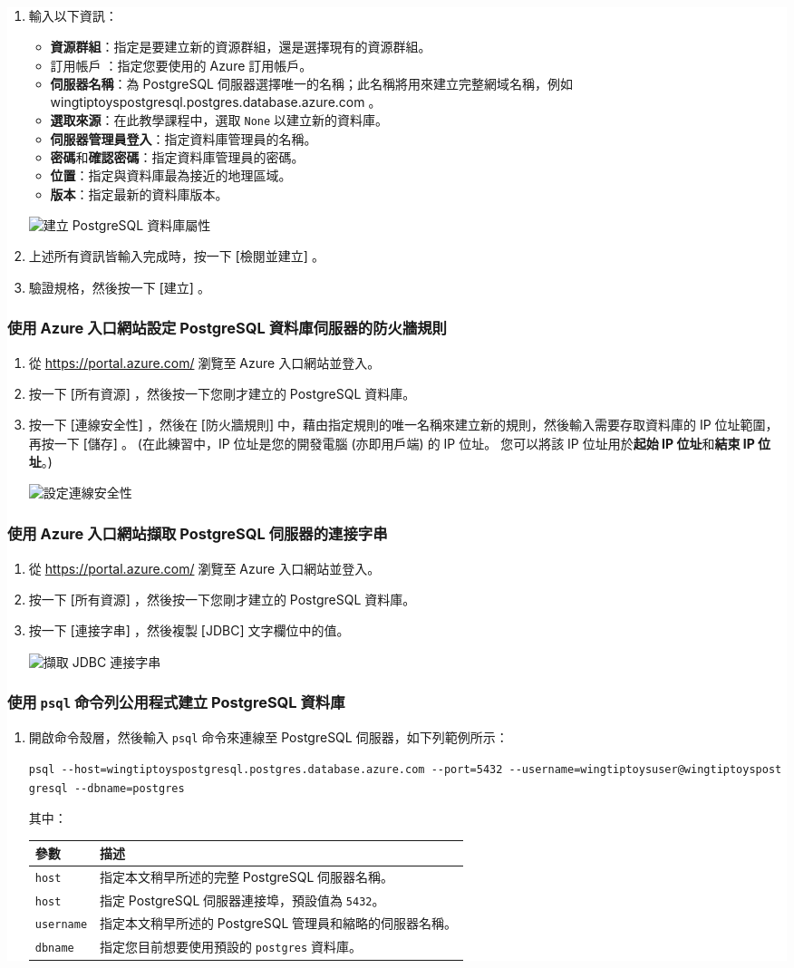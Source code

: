 1. 輸入以下資訊：

   - **資源群組**：指定是要建立新的資源群組，還是選擇現有的資源群組。
   - 訂用帳戶  ：指定您要使用的 Azure 訂用帳戶。
   - **伺服器名稱**：為 PostgreSQL 伺服器選擇唯一的名稱；此名稱將用來建立完整網域名稱，例如 wingtiptoyspostgresql.postgres.database.azure.com  。
   - **選取來源**：在此教學課程中，選取 `None` 以建立新的資料庫。
   - **伺服器管理員登入**：指定資料庫管理員的名稱。
   - **密碼**和**確認密碼**：指定資料庫管理員的密碼。
   - **位置**：指定與資料庫最為接近的地理區域。
   - **版本**：指定最新的資料庫版本。

   ![建立 PostgreSQL 資料庫屬性][POSTGRESQL02]

1. 上述所有資訊皆輸入完成時，按一下 [檢閱並建立]  。

1. 驗證規格，然後按一下 [建立]  。

### <a name="configure-a-firewall-rule-for-your-postgresql-database-server-using-the-azure-portal"></a>使用 Azure 入口網站設定 PostgreSQL 資料庫伺服器的防火牆規則

1. 從 <https://portal.azure.com/> 瀏覽至 Azure 入口網站並登入。

1. 按一下 [所有資源]  ，然後按一下您剛才建立的 PostgreSQL 資料庫。

1. 按一下 [連線安全性]  ，然後在 [防火牆規則]  中，藉由指定規則的唯一名稱來建立新的規則，然後輸入需要存取資料庫的 IP 位址範圍，再按一下 [儲存]  。 (在此練習中，IP 位址是您的開發電腦 (亦即用戶端) 的 IP 位址。  您可以將該 IP 位址用於**起始 IP 位址**和**結束 IP 位址**。)

   ![設定連線安全性][POSTGRESQL03]

### <a name="retrieve-the-connection-string-for-your-postgresql-server-using-the-azure-portal"></a>使用 Azure 入口網站擷取 PostgreSQL 伺服器的連接字串

1. 從 <https://portal.azure.com/> 瀏覽至 Azure 入口網站並登入。

1. 按一下 [所有資源]  ，然後按一下您剛才建立的 PostgreSQL 資料庫。

1. 按一下 [連接字串]  ，然後複製 [JDBC]  文字欄位中的值。

   ![擷取 JDBC 連接字串][POSTGRESQL05]

### <a name="create-postgresql-database-using-the-psql-command-line-utility"></a>使用 `psql` 命令列公用程式建立 PostgreSQL 資料庫

1. 開啟命令殼層，然後輸入 `psql` 命令來連線至 PostgreSQL 伺服器，如下列範例所示：

   ```shell
   psql --host=wingtiptoyspostgresql.postgres.database.azure.com --port=5432 --username=wingtiptoysuser@wingtiptoyspostgresql --dbname=postgres
   ```
   其中：

   | 參數 | 描述 |
   |---|---|
   | `host` | 指定本文稍早所述的完整 PostgreSQL 伺服器名稱。 |
   | `host` | 指定 PostgreSQL 伺服器連接埠，預設值為 `5432`。 |
   | `username` | 指定本文稍早所述的 PostgreSQL 管理員和縮略的伺服器名稱。 |
   | `dbname` | 指定您目前想要使用預設的 `postgres` 資料庫。 |


[適用於 Java 開發人員的 Azure]: /azure/java/
[免費的 Azure 帳戶]: https://azure.microsoft.com/pricing/free-trial/
[使用 Azure DevOps 和 Java]: /azure/devops/
[MSDN 訂戶權益]: https://azure.microsoft.com/pricing/member-offers/msdn-benefits-details/
[Spring Boot]: http://projects.spring.io/spring-boot/
[Spring Data]: https://spring.io/projects/spring-data
[Spring Initializr]: https://start.spring.io/
[Spring Framework]: https://spring.io/
[POSTGRESQL01]: media/configure-spring-data-jdbc-with-azure-postgresql/create-postgresql-01.png
[POSTGRESQL02]: media/configure-spring-data-jdbc-with-azure-postgresql/create-postgresql-02.png
[POSTGRESQL03]: media/configure-spring-data-jdbc-with-azure-postgresql/create-postgresql-03.png
[POSTGRESQL04]: media/configure-spring-data-jdbc-with-azure-postgresql/create-postgresql-04.png
[POSTGRESQL05]: media/configure-spring-data-jdbc-with-azure-postgresql/create-postgresql-05.png